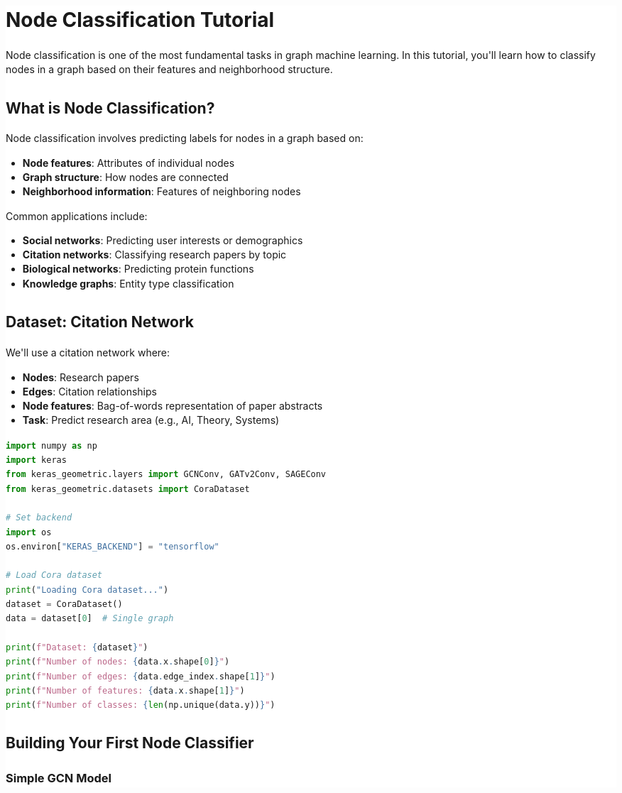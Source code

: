 # Node Classification Tutorial

Node classification is one of the most fundamental tasks in graph machine learning. In this tutorial, you'll learn how to classify nodes in a graph based on their features and neighborhood structure.

## What is Node Classification?

Node classification involves predicting labels for nodes in a graph based on:
- **Node features**: Attributes of individual nodes
- **Graph structure**: How nodes are connected
- **Neighborhood information**: Features of neighboring nodes

Common applications include:
- **Social networks**: Predicting user interests or demographics
- **Citation networks**: Classifying research papers by topic
- **Biological networks**: Predicting protein functions
- **Knowledge graphs**: Entity type classification

## Dataset: Citation Network

We'll use a citation network where:
- **Nodes**: Research papers
- **Edges**: Citation relationships
- **Node features**: Bag-of-words representation of paper abstracts
- **Task**: Predict research area (e.g., AI, Theory, Systems)

```python
import numpy as np
import keras
from keras_geometric.layers import GCNConv, GATv2Conv, SAGEConv
from keras_geometric.datasets import CoraDataset

# Set backend
import os
os.environ["KERAS_BACKEND"] = "tensorflow"

# Load Cora dataset
print("Loading Cora dataset...")
dataset = CoraDataset()
data = dataset[0]  # Single graph

print(f"Dataset: {dataset}")
print(f"Number of nodes: {data.x.shape[0]}")
print(f"Number of edges: {data.edge_index.shape[1]}")
print(f"Number of features: {data.x.shape[1]}")
print(f"Number of classes: {len(np.unique(data.y))}")
```

## Building Your First Node Classifier

### Simple GCN Model
